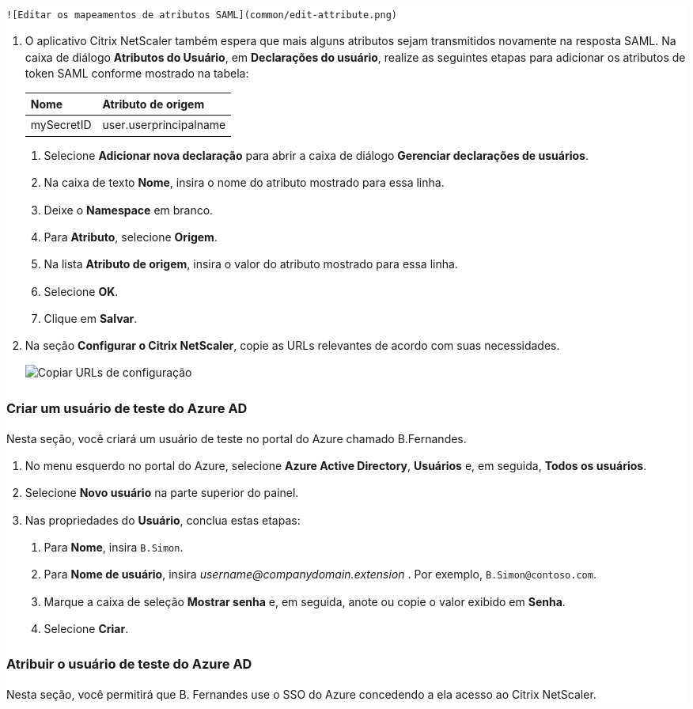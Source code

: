     ![Editar os mapeamentos de atributos SAML](common/edit-attribute.png)

1. O aplicativo Citrix NetScaler também espera que mais alguns atributos sejam transmitidos novamente na resposta SAML. Na caixa de diálogo **Atributos do Usuário**, em **Declarações do usuário**, realize as seguintes etapas para adicionar os atributos de token SAML conforme mostrado na tabela:

    | Nome | Atributo de origem|
    | ---------------| --------------- |
    | mySecretID  | user.userprincipalname |
    
    1. Selecione **Adicionar nova declaração** para abrir a caixa de diálogo **Gerenciar declarações de usuários**.

    1. Na caixa de texto **Nome**, insira o nome do atributo mostrado para essa linha.

    1. Deixe o **Namespace** em branco.

    1. Para **Atributo**, selecione **Origem**.

    1. Na lista **Atributo de origem**, insira o valor do atributo mostrado para essa linha.

    1. Selecione **OK**.

    1. Clique em **Salvar**.

1. Na seção **Configurar o Citrix NetScaler**, copie as URLs relevantes de acordo com suas necessidades.

    ![Copiar URLs de configuração](common/copy-configuration-urls.png)

### <a name="create-an-azure-ad-test-user"></a>Criar um usuário de teste do Azure AD

Nesta seção, você criará um usuário de teste no portal do Azure chamado B.Fernandes.

1. No menu esquerdo no portal do Azure, selecione **Azure Active Directory**, **Usuários** e, em seguida, **Todos os usuários**.

1. Selecione **Novo usuário** na parte superior do painel.

1. Nas propriedades do **Usuário**, conclua estas etapas:

   1. Para **Nome**, insira `B.Simon`.  

   1. Para **Nome de usuário**, insira _username@companydomain.extension_ . Por exemplo, `B.Simon@contoso.com`.

   1. Marque a caixa de seleção **Mostrar senha** e, em seguida, anote ou copie o valor exibido em **Senha**.

   1. Selecione **Criar**.

### <a name="assign-the-azure-ad-test-user"></a>Atribuir o usuário de teste do Azure AD

Nesta seção, você permitirá que B. Fernandes use o SSO do Azure concedendo a ela acesso ao Citrix NetScaler.
